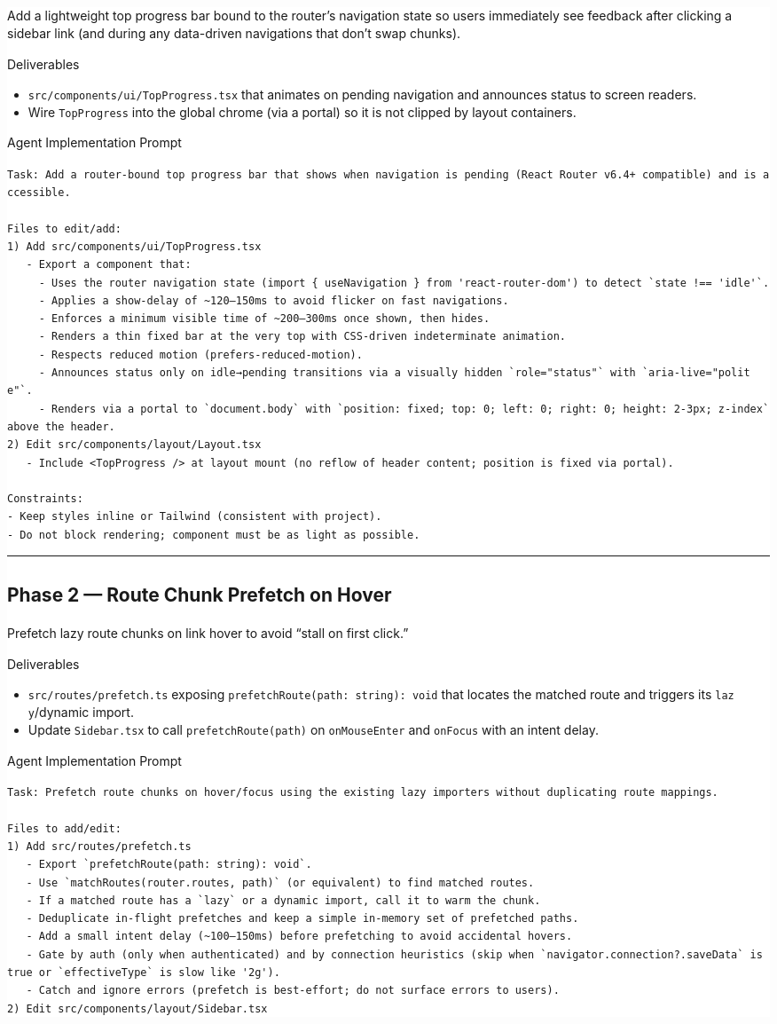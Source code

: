 Add a lightweight top progress bar bound to the router’s navigation state so users immediately see feedback after clicking a sidebar link (and during any data-driven navigations that don’t swap chunks).

Deliverables
- `src/components/ui/TopProgress.tsx` that animates on pending navigation and announces status to screen readers.
- Wire `TopProgress` into the global chrome (via a portal) so it is not clipped by layout containers.

Agent Implementation Prompt
```
Task: Add a router-bound top progress bar that shows when navigation is pending (React Router v6.4+ compatible) and is accessible.

Files to edit/add:
1) Add src/components/ui/TopProgress.tsx
   - Export a component that:
     - Uses the router navigation state (import { useNavigation } from 'react-router-dom') to detect `state !== 'idle'`.
     - Applies a show-delay of ~120–150ms to avoid flicker on fast navigations.
     - Enforces a minimum visible time of ~200–300ms once shown, then hides.
     - Renders a thin fixed bar at the very top with CSS-driven indeterminate animation.
     - Respects reduced motion (prefers-reduced-motion).
     - Announces status only on idle→pending transitions via a visually hidden `role="status"` with `aria-live="polite"`.
     - Renders via a portal to `document.body` with `position: fixed; top: 0; left: 0; right: 0; height: 2-3px; z-index` above the header.
2) Edit src/components/layout/Layout.tsx
   - Include <TopProgress /> at layout mount (no reflow of header content; position is fixed via portal).

Constraints:
- Keep styles inline or Tailwind (consistent with project).
- Do not block rendering; component must be as light as possible.
```

---

## Phase 2 — Route Chunk Prefetch on Hover

Prefetch lazy route chunks on link hover to avoid “stall on first click.”

Deliverables
- `src/routes/prefetch.ts` exposing `prefetchRoute(path: string): void` that locates the matched route and triggers its `lazy`/dynamic import.
- Update `Sidebar.tsx` to call `prefetchRoute(path)` on `onMouseEnter` and `onFocus` with an intent delay.

Agent Implementation Prompt
```
Task: Prefetch route chunks on hover/focus using the existing lazy importers without duplicating route mappings.

Files to add/edit:
1) Add src/routes/prefetch.ts
   - Export `prefetchRoute(path: string): void`.
   - Use `matchRoutes(router.routes, path)` (or equivalent) to find matched routes.
   - If a matched route has a `lazy` or a dynamic import, call it to warm the chunk.
   - Deduplicate in-flight prefetches and keep a simple in-memory set of prefetched paths.
   - Add a small intent delay (~100–150ms) before prefetching to avoid accidental hovers.
   - Gate by auth (only when authenticated) and by connection heuristics (skip when `navigator.connection?.saveData` is true or `effectiveType` is slow like '2g').
   - Catch and ignore errors (prefetch is best-effort; do not surface errors to users).
2) Edit src/components/layout/Sidebar.tsx
```